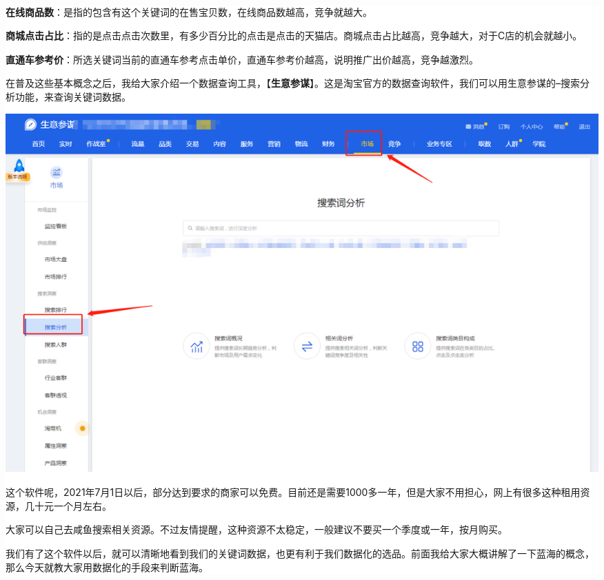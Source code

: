 **在线商品数**：是指的包含有这个关键词的在售宝贝数，在线商品数越高，竞争就越大。

**商城点击占比**：指的是点击点击次数里，有多少百分比的点击是点击的天猫店。商城点击占比越高，竞争越大，对于C店的机会就越小。

**直通车参考价**：所选关键词当前的直通车参考点击单价，直通车参考价越高，说明推广出价越高，竞争越激烈。

在普及这些基本概念之后，我给大家介绍一个数据查询工具，【**生意参谋**】。这是淘宝官方的数据查询软件，我们可以用生意参谋的–搜索分析功能，来查询关键词数据。

![3-4](img/TB_Blue_Ocean/3/3-4.png)

这个软件呢，2021年7月1日以后，部分达到要求的商家可以免费。目前还是需要1000多一年，但是大家不用担心，网上有很多这种租用资源，几十元一个月左右。

大家可以自己去咸鱼搜索相关资源。不过友情提醒，这种资源不太稳定，一般建议不要买一个季度或一年，按月购买。

我们有了这个软件以后，就可以清晰地看到我们的关键词数据，也更有利于我们数据化的选品。前面我给大家大概讲解了一下蓝海的概念，那么今天就教大家用数据化的手段来判断蓝海。
